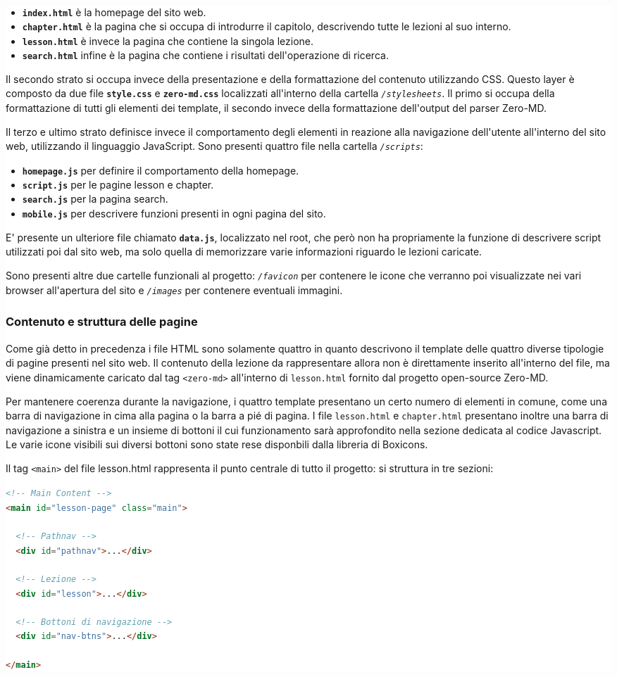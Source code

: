 - **`index.html`** è la homepage del sito web.
- **`chapter.html`** è la pagina che si occupa di introdurre il capitolo, descrivendo tutte le lezioni al suo interno.
- **`lesson.html`** è invece la pagina che contiene la singola lezione.
- **`search.html`** infine è la pagina che contiene i risultati dell'operazione di ricerca.

Il secondo strato si occupa invece della presentazione e della formattazione del contenuto utilizzando CSS. Questo layer è composto da due file **`style.css`** e **`zero-md.css`** localizzati all'interno della cartella *`/stylesheets`*. Il primo si occupa della formattazione di tutti gli elementi dei template, il secondo invece della formattazione dell'output del parser Zero-MD.

Il terzo e ultimo strato definisce invece il comportamento degli elementi in reazione alla navigazione dell'utente all'interno del sito web, utilizzando il linguaggio JavaScript. Sono presenti quattro file nella cartella *`/scripts`*:

- **`homepage.js`** per definire il comportamento della homepage.
- **`script.js`** per le pagine lesson e chapter.
- **`search.js`** per la pagina search.
- **`mobile.js`** per descrivere funzioni presenti in ogni pagina del sito.

E' presente un ulteriore file chiamato **`data.js`**, localizzato nel root, che però non ha propriamente la funzione di descrivere script utilizzati poi dal sito web, ma solo quella di memorizzare varie informazioni riguardo le lezioni caricate.

Sono presenti altre due cartelle funzionali al progetto: *`/favicon`* per contenere le icone che verranno poi visualizzate nei vari browser all'apertura del sito e *`/images`* per contenere eventuali immagini.

### Contenuto e struttura delle pagine

Come già detto in precedenza i file HTML sono solamente quattro in quanto descrivono il template delle quattro diverse tipologie di pagine presenti nel sito web. Il contenuto della lezione da rappresentare allora non è direttamente inserito all'interno del file, ma viene dinamicamente caricato dal tag `<zero-md>` all'interno di `lesson.html` fornito dal progetto open-source Zero-MD.

Per mantenere coerenza durante la navigazione, i quattro template presentano un certo numero di elementi in comune, come una barra di navigazione in cima alla pagina o la barra a pié di pagina. I file `lesson.html` e `chapter.html` presentano inoltre una barra di navigazione a sinistra e un insieme di bottoni il cui funzionamento sarà approfondito nella sezione dedicata al codice Javascript. Le varie icone visibili sui diversi bottoni sono state rese disponbili dalla libreria di Boxicons.

Il tag `<main>` del file lesson.html rappresenta il punto centrale di tutto il progetto: si struttura in tre sezioni:

```html
<!-- Main Content -->
<main id="lesson-page" class="main">

  <!-- Pathnav -->
  <div id="pathnav">...</div>

  <!-- Lezione -->
  <div id="lesson">...</div>

  <!-- Bottoni di navigazione -->
  <div id="nav-btns">...</div>

</main>
```

